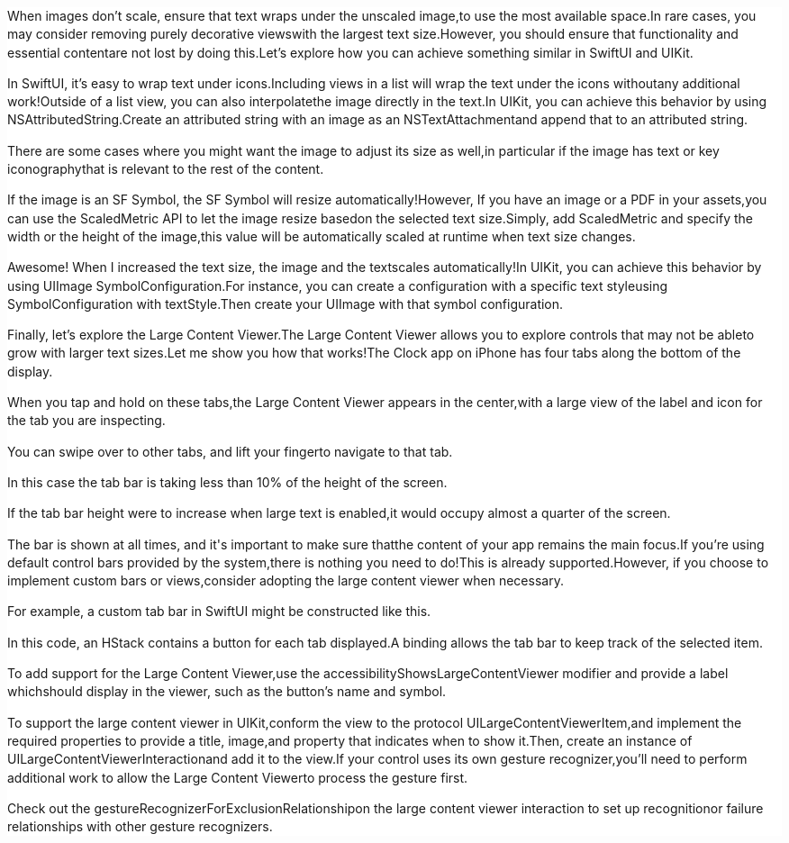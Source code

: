 When images don’t scale, ensure that text wraps under the unscaled image,to use the most available space.In rare cases, you may consider removing purely decorative viewswith the largest text size.However, you should ensure that functionality and essential contentare not lost by doing this.Let’s explore how you can achieve something similar in SwiftUI and UIKit.

In SwiftUI, it’s easy to wrap text under icons.Including views in a list will wrap the text under the icons withoutany additional work!Outside of a list view, you can also interpolatethe image directly in the text.In UIKit, you can achieve this behavior by using NSAttributedString.Create an attributed string with an image as an NSTextAttachmentand append that to an attributed string.

There are some cases where you might want the image to adjust its size as well,in particular if the image has text or key iconographythat is relevant to the rest of the content.

If the image is an SF Symbol, the SF Symbol will resize automatically!However, If you have an image or a PDF in your assets,you can use the ScaledMetric API to let the image resize basedon the selected text size.Simply, add ScaledMetric and specify the width or the height of the image,this value will be automatically scaled at runtime when text size changes.

Awesome! When I increased the text size, the image and the textscales automatically!In UIKit, you can achieve this behavior by using UIImage SymbolConfiguration.For instance, you can create a configuration with a specific text styleusing SymbolConfiguration with textStyle.Then create your UIImage with that symbol configuration.

Finally, let’s explore the Large Content Viewer.The Large Content Viewer allows you to explore controls that may not be ableto grow with larger text sizes.Let me show you how that works!The Clock app on iPhone has four tabs along the bottom of the display.

When you tap and hold on these tabs,the Large Content Viewer appears in the center,with a large view of the label and icon for the tab you are inspecting.

You can swipe over to other tabs, and lift your fingerto navigate to that tab.

In this case the tab bar is taking less than 10% of the height of the screen.

If the tab bar height were to increase when large text is enabled,it would occupy almost a quarter of the screen.

The bar is shown at all times, and it's important to make sure thatthe content of your app remains the main focus.If you’re using default control bars provided by the system,there is nothing you need to do!This is already supported.However, if you choose to implement custom bars or views,consider adopting the large content viewer when necessary.

For example, a custom tab bar in SwiftUI might be constructed like this.

In this code, an HStack contains a button for each tab displayed.A binding allows the tab bar to keep track of the selected item.

To add support for the Large Content Viewer,use the accessibilityShowsLargeContentViewer modifier and provide a label whichshould display in the viewer, such as the button’s name and symbol.

To support the large content viewer in UIKit,conform the view to the protocol UILargeContentViewerItem,and implement the required properties to provide a title, image,and property that indicates when to show it.Then, create an instance of UILargeContentViewerInteractionand add it to the view.If your control uses its own gesture recognizer,you’ll need to perform additional work to allow the Large Content Viewerto process the gesture first.

Check out the gestureRecognizerForExclusionRelationshipon the large content viewer interaction to set up recognitionor failure relationships with other gesture recognizers.
